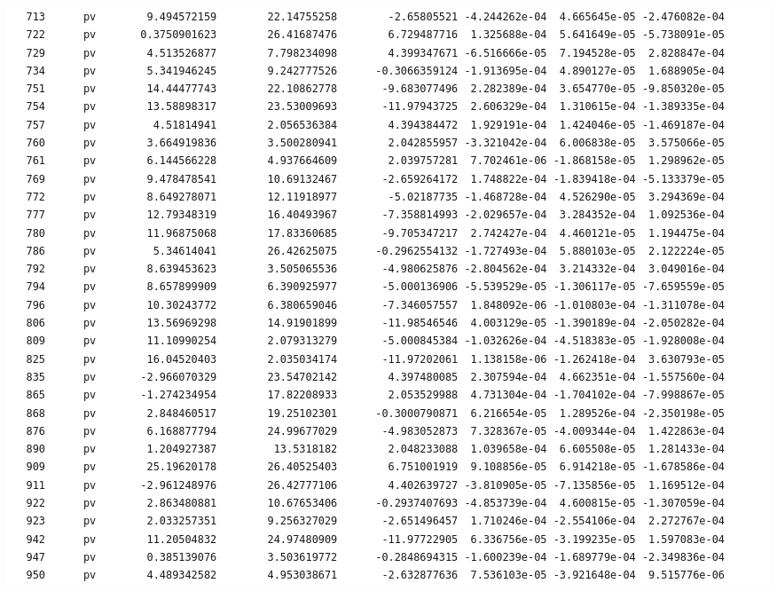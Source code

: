        713      pv        9.494572159        22.14755258        -2.65805521 -4.244262e-04  4.665645e-05 -2.476082e-04
       722      pv       0.3750901623        26.41687476        6.729487716  1.325688e-04  5.641649e-05 -5.738091e-05
       729      pv        4.513526877        7.798234098        4.399347671 -6.516666e-05  7.194528e-05  2.828847e-04
       734      pv        5.341946245        9.242777526      -0.3066359124 -1.913695e-04  4.890127e-05  1.688905e-04
       751      pv        14.44477743        22.10862778       -9.683077496  2.282389e-04  3.654770e-05 -9.850320e-05
       754      pv        13.58898317        23.53009693       -11.97943725  2.606329e-04  1.310615e-04 -1.389335e-04
       757      pv         4.51814941        2.056536384        4.394384472  1.929191e-04  1.424046e-05 -1.469187e-04
       760      pv        3.664919836        3.500280941        2.042855957 -3.321042e-04  6.006838e-05  3.575066e-05
       761      pv        6.144566228        4.937664609        2.039757281  7.702461e-06 -1.868158e-05  1.298962e-05
       769      pv        9.478478541        10.69132467       -2.659264172  1.748822e-04 -1.839418e-04 -5.133379e-05
       772      pv        8.649278071        12.11918977        -5.02187735 -1.468728e-04  4.526290e-05  3.294369e-04
       777      pv        12.79348319        16.40493967       -7.358814993 -2.029657e-04  3.284352e-04  1.092536e-04
       780      pv        11.96875068        17.83360685       -9.705347217  2.742427e-04  4.460121e-05  1.194475e-04
       786      pv         5.34614041        26.42625075      -0.2962554132 -1.727493e-04  5.880103e-05  2.122224e-05
       792      pv        8.639453623        3.505065536       -4.980625876 -2.804562e-04  3.214332e-04  3.049016e-04
       794      pv        8.657899909        6.390925977       -5.000136906 -5.539529e-05 -1.306117e-05 -7.659559e-05
       796      pv        10.30243772        6.380659046       -7.346057557  1.848092e-06 -1.010803e-04 -1.311078e-04
       806      pv        13.56969298        14.91901899       -11.98546546  4.003129e-05 -1.390189e-04 -2.050282e-04
       809      pv        11.10990254        2.079313279       -5.000845384 -1.032626e-04 -4.518383e-05 -1.928008e-04
       825      pv        16.04520403        2.035034174       -11.97202061  1.138158e-06 -1.262418e-04  3.630793e-05
       835      pv       -2.966070329        23.54702142        4.397480085  2.307594e-04  4.662351e-04 -1.557560e-04
       865      pv       -1.274234954        17.82208933        2.053529988  4.731304e-04 -1.704102e-04 -7.998867e-05
       868      pv        2.848460517        19.25102301      -0.3000790871  6.216654e-05  1.289526e-04 -2.350198e-05
       876      pv        6.168877794        24.99677029       -4.983052873  7.328367e-05 -4.009344e-04  1.422863e-04
       890      pv        1.204927387         13.5318182        2.048233088  1.039658e-04  6.605508e-05  1.281433e-04
       909      pv        25.19620178        26.40525403        6.751001919  9.108856e-05  6.914218e-05 -1.678586e-04
       911      pv       -2.961248976        26.42777106        4.402639727 -3.810905e-05 -7.135856e-05  1.169512e-04
       922      pv        2.863480881        10.67653406      -0.2937407693 -4.853739e-04  4.600815e-05 -1.307059e-04
       923      pv        2.033257351        9.256327029       -2.651496457  1.710246e-04 -2.554106e-04  2.272767e-04
       942      pv        11.20504832        24.97480909       -11.97722905  6.336756e-05 -3.199235e-05  1.597083e-04
       947      pv        0.385139076        3.503619772      -0.2848694315 -1.600239e-04 -1.689779e-04 -2.349836e-04
       950      pv        4.489342582        4.953038671       -2.632877636  7.536103e-05 -3.921648e-04  9.515776e-06